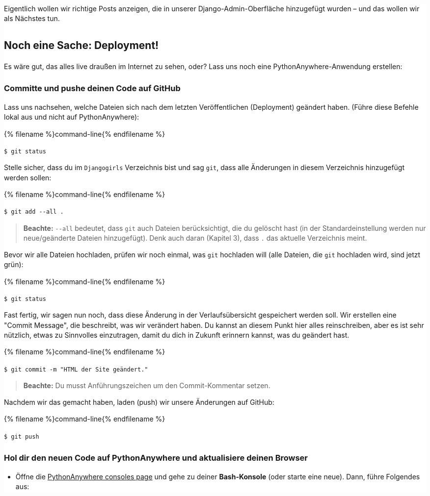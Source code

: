 Eigentlich wollen wir richtige Posts anzeigen, die in unserer Django-Admin-Oberfläche hinzugefügt wurden – und das wollen wir als Nächstes tun.

## Noch eine Sache: Deployment!

Es wäre gut, das alles live draußen im Internet zu sehen, oder? Lass uns noch eine PythonAnywhere-Anwendung erstellen:

### Committe und pushe deinen Code auf GitHub

Lass uns nachsehen, welche Dateien sich nach dem letzten Veröffentlichen (Deployment) geändert haben. (Führe diese Befehle lokal aus und nicht auf PythonAnywhere):

{% filename %}command-line{% endfilename %}

    $ git status
    

Stelle sicher, dass du im `Djangogirls` Verzeichnis bist und sag `git`, dass alle Änderungen in diesem Verzeichnis hinzugefügt werden sollen:

{% filename %}command-line{% endfilename %}

    $ git add --all .
    

> **Beachte:** `--all` bedeutet, dass `git` auch Dateien berücksichtigt, die du gelöscht hast (in der Standardeinstellung werden nur neue/geänderte Dateien hinzugefügt). Denk auch daran (Kapitel 3), dass `.` das aktuelle Verzeichnis meint.

Bevor wir alle Dateien hochladen, prüfen wir noch einmal, was `git` hochladen will (alle Dateien, die `git` hochladen wird, sind jetzt grün):

{% filename %}command-line{% endfilename %}

    $ git status
    

Fast fertig, wir sagen nun noch, dass diese Änderung in der Verlaufsübersicht gespeichert werden soll. Wir erstellen eine "Commit Message", die beschreibt, was wir verändert haben. Du kannst an diesem Punkt hier alles reinschreiben, aber es ist sehr nützlich, etwas zu Sinnvolles einzutragen, damit du dich in Zukunft erinnern kannst, was du geändert hast.

{% filename %}command-line{% endfilename %}

    $ git commit -m "HTML der Site geändert."
    

> **Beachte:** Du musst Anführungszeichen um den Commit-Kommentar setzen.

Nachdem wir das gemacht haben, laden (push) wir unsere Änderungen auf GitHub:

{% filename %}command-line{% endfilename %}

    $ git push
    

### Hol dir den neuen Code auf PythonAnywhere und aktualisiere deinen Browser

* Öffne die [PythonAnywhere consoles page](https://www.pythonanywhere.com/consoles/) und gehe zu deiner **Bash-Konsole** (oder starte eine neue). Dann, führe Folgendes aus:
